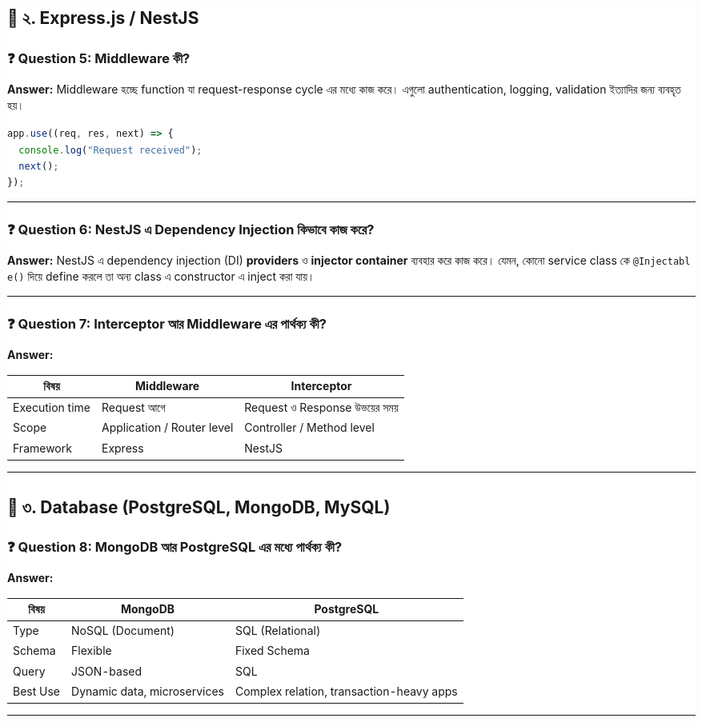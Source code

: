
## 🧱 ২. Express.js / NestJS

### ❓ Question 5: Middleware কী?

**Answer:**
Middleware হচ্ছে function যা request-response cycle এর মধ্যে কাজ করে।
এগুলো authentication, logging, validation ইত্যাদির জন্য ব্যবহৃত হয়।

```js
app.use((req, res, next) => {
  console.log("Request received");
  next();
});
```

---

### ❓ Question 6: NestJS এ Dependency Injection কিভাবে কাজ করে?

**Answer:**
NestJS এ dependency injection (DI) **providers** ও **injector container** ব্যবহার করে কাজ করে।
যেমন, কোনো service class কে `@Injectable()` দিয়ে define করলে তা অন্য class এ constructor এ inject করা যায়।

---

### ❓ Question 7: Interceptor আর Middleware এর পার্থক্য কী?

**Answer:**

| বিষয়           | Middleware                 | Interceptor                  |
| -------------- | -------------------------- | ---------------------------- |
| Execution time | Request আগে                | Request ও Response উভয়ের সময় |
| Scope          | Application / Router level | Controller / Method level    |
| Framework      | Express                    | NestJS                       |

---

## 🧠 ৩. Database (PostgreSQL, MongoDB, MySQL)

### ❓ Question 8: MongoDB আর PostgreSQL এর মধ্যে পার্থক্য কী?

**Answer:**

| বিষয়     | MongoDB                     | PostgreSQL                               |
| -------- | --------------------------- | ---------------------------------------- |
| Type     | NoSQL (Document)            | SQL (Relational)                         |
| Schema   | Flexible                    | Fixed Schema                             |
| Query    | JSON-based                  | SQL                                      |
| Best Use | Dynamic data, microservices | Complex relation, transaction-heavy apps |

---